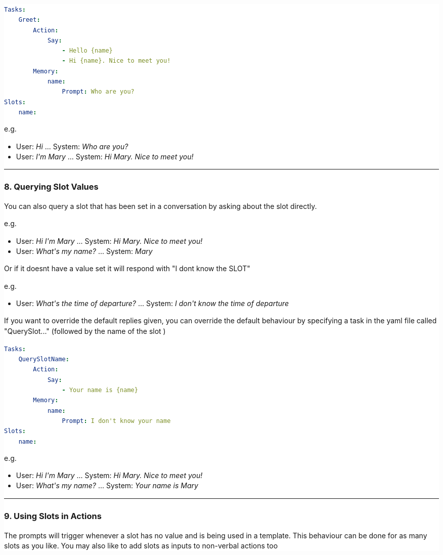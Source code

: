 ```yaml
Tasks:
    Greet:
        Action:
            Say:
                - Hello {name}
                - Hi {name}. Nice to meet you!
        Memory:
            name:
                Prompt: Who are you?
Slots:
    name:
```
e.g.
- User: *Hi*  ... System: *Who are you?*
- User: *I'm Mary* ... System: *Hi Mary. Nice to meet you!*

---
### 8. Querying Slot Values

You can also query a slot that has been set in a conversation by asking about the slot directly.  

e.g.
- User: *Hi I'm Mary* ... System: *Hi Mary. Nice to meet you!*
- User: *What's my name?* ... System: *Mary*

Or if it doesnt have a value set it will respond with "I dont know the SLOT"

e.g.
- User: *What's the time of departure?* ... System: *I don't know the time of departure*

If you want to override the default replies given, you can override the default behaviour by specifying a task in the yaml file called "QuerySlot..." (followed by the name of the slot )

```yaml
Tasks:
    QuerySlotName:
        Action:
            Say:
                - Your name is {name}
        Memory:
            name:
                Prompt: I don't know your name
Slots:
    name:
```
e.g.
- User: *Hi I'm Mary* ... System: *Hi Mary. Nice to meet you!*
- User: *What's my name?* ... System: *Your name is Mary*

---

### 9. Using Slots in Actions
The prompts will trigger whenever a slot has no value and is being used in a template. This behaviour can be done for as many slots as you like.  You may also like to add slots as inputs to non-verbal actions too 
